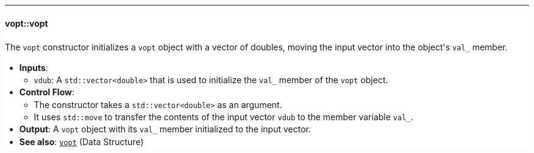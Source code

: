 
---
#### vopt::vopt
The `vopt` constructor initializes a `vopt` object with a vector of doubles, moving the input vector into the object's `val_` member.
- **Inputs**:
    - `vdub`: A `std::vector<double>` that is used to initialize the `val_` member of the `vopt` object.
- **Control Flow**:
    - The constructor takes a `std::vector<double>` as an argument.
    - It uses `std::move` to transfer the contents of the input vector `vdub` to the member variable `val_`.
- **Output**: A `vopt` object with its `val_` member initialized to the input vector.
- **See also**: [`vopt`](#vopt)  (Data Structure)




